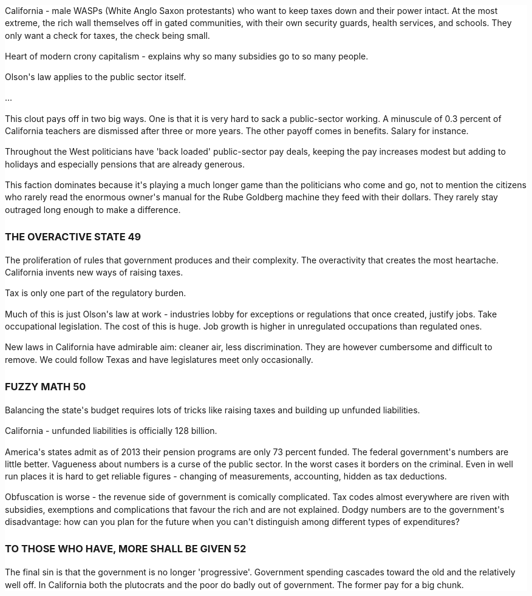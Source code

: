 California - male WASPs (White Anglo Saxon protestants) who want to keep taxes down and their power intact. At the most extreme, the rich wall themselves off in gated communities, with their own security guards, health services, and schools. They only want a check for taxes, the check being small.

Heart of modern crony capitalism - explains why so many subsidies go to so many people.

Olson's law applies to the public sector itself.

...

This clout pays off in two big ways. One is that it is very hard to sack a public-sector working. A minuscule of 0.3 percent of California teachers are dismissed after three or more years. The other payoff comes in benefits. Salary for instance.

Throughout the West politicians have 'back loaded' public-sector pay deals, keeping the pay increases modest but adding to holidays and especially pensions that are already generous.

This faction dominates because it's playing a much longer game than the politicians who come and go, not to mention the citizens who rarely read the enormous owner's manual for the Rube Goldberg machine they feed with their dollars. They rarely stay outraged long enough to make a difference.

### THE OVERACTIVE STATE 49

The proliferation of rules that government produces and their complexity. The overactivity that creates the most heartache. California invents new ways of raising taxes.

Tax is only one part of the regulatory burden.

Much of this is just Olson's law at work - industries lobby for exceptions or regulations that once created, justify jobs. Take occupational legislation. The cost of this is huge. Job growth is higher in unregulated occupations than regulated ones.

New laws in California have admirable aim: cleaner air, less discrimination. They are however cumbersome and difficult to remove. We could follow Texas and have legislatures meet only occasionally. 

### FUZZY MATH 50

Balancing the state's budget requires lots of tricks like raising taxes and building up unfunded liabilities.

California - unfunded liabilities is officially 128 billion.

America's states admit as of 2013 their pension programs are only 73 percent funded. The federal government's numbers are little better. Vagueness about numbers is a curse of the public sector. In the worst cases it borders on the criminal. Even in well run places it is hard to get reliable figures - changing of measurements, accounting, hidden as tax deductions.

Obfuscation is worse - the revenue side of government is comically complicated. Tax codes almost everywhere are riven with subsidies, exemptions and complications that favour the rich and are not explained. Dodgy numbers are to the government's disadvantage: how can you plan for the future when you can't distinguish among different types of expenditures?

### TO THOSE WHO HAVE, MORE SHALL BE GIVEN 52

The final sin is that the government is no longer 'progressive'. Government spending cascades toward the old and the relatively well off. In California both the plutocrats and the poor do badly out of government. The former pay for a big chunk.
